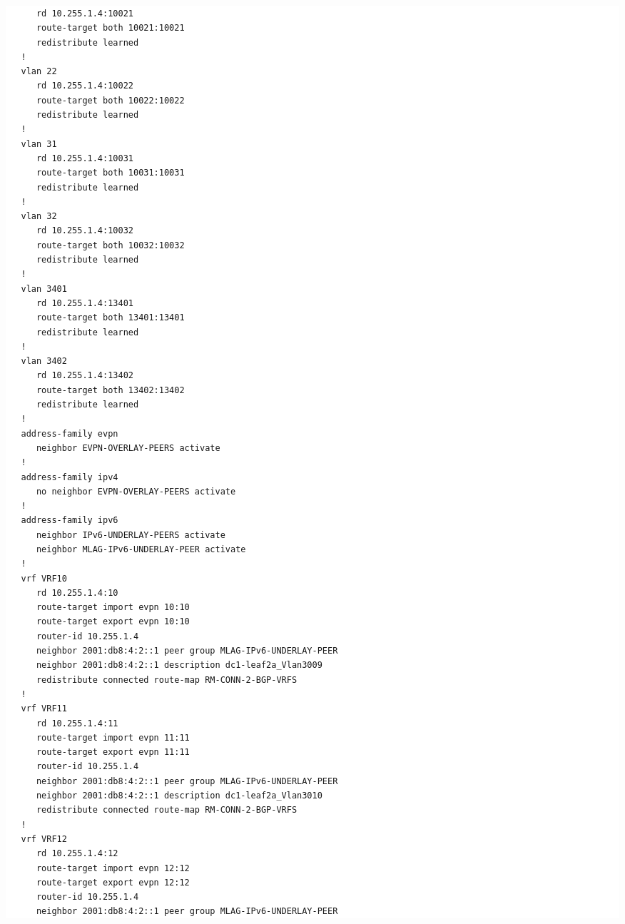 ```eos
      rd 10.255.1.4:10021
      route-target both 10021:10021
      redistribute learned
   !
   vlan 22
      rd 10.255.1.4:10022
      route-target both 10022:10022
      redistribute learned
   !
   vlan 31
      rd 10.255.1.4:10031
      route-target both 10031:10031
      redistribute learned
   !
   vlan 32
      rd 10.255.1.4:10032
      route-target both 10032:10032
      redistribute learned
   !
   vlan 3401
      rd 10.255.1.4:13401
      route-target both 13401:13401
      redistribute learned
   !
   vlan 3402
      rd 10.255.1.4:13402
      route-target both 13402:13402
      redistribute learned
   !
   address-family evpn
      neighbor EVPN-OVERLAY-PEERS activate
   !
   address-family ipv4
      no neighbor EVPN-OVERLAY-PEERS activate
   !
   address-family ipv6
      neighbor IPv6-UNDERLAY-PEERS activate
      neighbor MLAG-IPv6-UNDERLAY-PEER activate
   !
   vrf VRF10
      rd 10.255.1.4:10
      route-target import evpn 10:10
      route-target export evpn 10:10
      router-id 10.255.1.4
      neighbor 2001:db8:4:2::1 peer group MLAG-IPv6-UNDERLAY-PEER
      neighbor 2001:db8:4:2::1 description dc1-leaf2a_Vlan3009
      redistribute connected route-map RM-CONN-2-BGP-VRFS
   !
   vrf VRF11
      rd 10.255.1.4:11
      route-target import evpn 11:11
      route-target export evpn 11:11
      router-id 10.255.1.4
      neighbor 2001:db8:4:2::1 peer group MLAG-IPv6-UNDERLAY-PEER
      neighbor 2001:db8:4:2::1 description dc1-leaf2a_Vlan3010
      redistribute connected route-map RM-CONN-2-BGP-VRFS
   !
   vrf VRF12
      rd 10.255.1.4:12
      route-target import evpn 12:12
      route-target export evpn 12:12
      router-id 10.255.1.4
      neighbor 2001:db8:4:2::1 peer group MLAG-IPv6-UNDERLAY-PEER
```